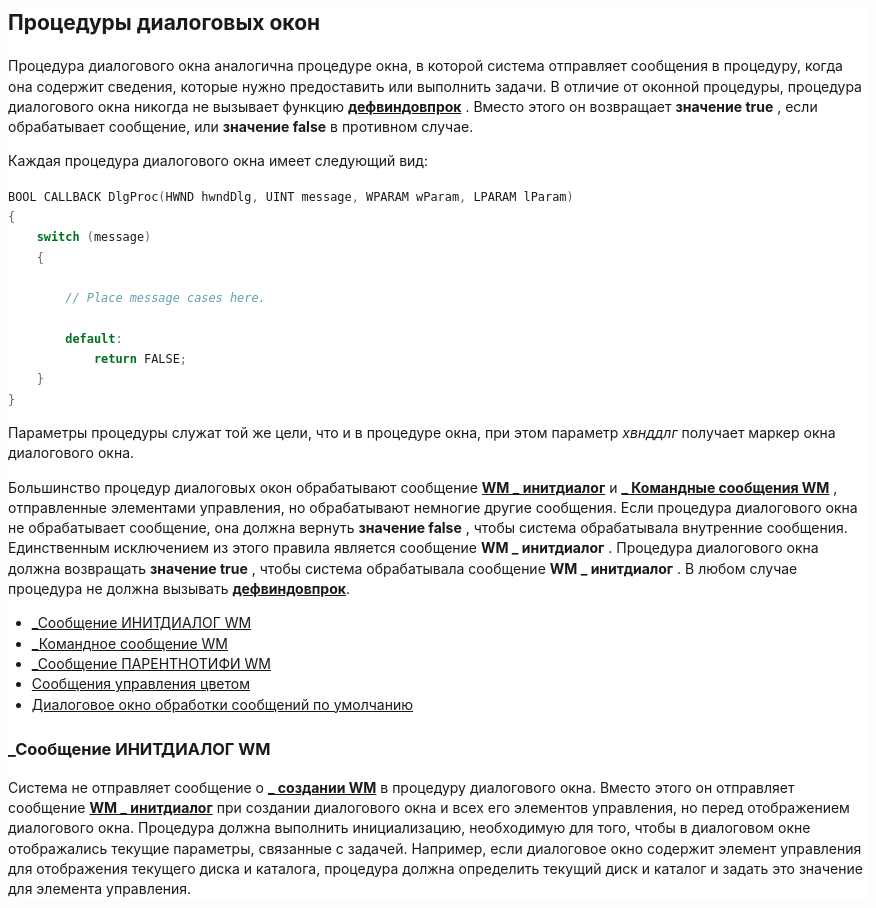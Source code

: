 ## <a name="dialog-box-procedures"></a>Процедуры диалоговых окон

Процедура диалогового окна аналогична процедуре окна, в которой система отправляет сообщения в процедуру, когда она содержит сведения, которые нужно предоставить или выполнить задачи. В отличие от оконной процедуры, процедура диалогового окна никогда не вызывает функцию [**дефвиндовпрок**](/windows/desktop/api/winuser/nf-winuser-defwindowproca) . Вместо этого он возвращает **значение true** , если обрабатывает сообщение, или **значение false** в противном случае.

Каждая процедура диалогового окна имеет следующий вид:

```cpp
BOOL CALLBACK DlgProc(HWND hwndDlg, UINT message, WPARAM wParam, LPARAM lParam) 
{ 
    switch (message) 
    { 
 
        // Place message cases here. 
 
        default: 
            return FALSE; 
    } 
}
```

Параметры процедуры служат той же цели, что и в процедуре окна, при этом параметр *хвнддлг* получает маркер окна диалогового окна.

Большинство процедур диалоговых окон обрабатывают сообщение [**WM \_ инитдиалог**](wm-initdialog.md) и [**\_ Командные сообщения WM**](/windows/desktop/menurc/wm-command) , отправленные элементами управления, но обрабатывают немногие другие сообщения. Если процедура диалогового окна не обрабатывает сообщение, она должна вернуть **значение false** , чтобы система обрабатывала внутренние сообщения. Единственным исключением из этого правила является сообщение **WM \_ инитдиалог** . Процедура диалогового окна должна возвращать **значение true** , чтобы система обрабатывала сообщение **WM \_ инитдиалог** . В любом случае процедура не должна вызывать [**дефвиндовпрок**](/windows/desktop/api/winuser/nf-winuser-defwindowproca).

- [\_Сообщение ИНИТДИАЛОГ WM](#the-wm_initdialog-message)
- [\_Командное сообщение WM](#the-wm_command-message)
- [\_Сообщение ПАРЕНТНОТИФИ WM](#the-wm_parentnotify-message)
- [Сообщения управления цветом](#control-color-messages)
- [Диалоговое окно обработки сообщений по умолчанию](#dialog-box-default-message-processing)

### <a name="the-wm_initdialog-message"></a>\_Сообщение ИНИТДИАЛОГ WM

Система не отправляет сообщение о [**\_ создании WM**](/windows/desktop/winmsg/wm-create) в процедуру диалогового окна. Вместо этого он отправляет сообщение [**WM \_ инитдиалог**](wm-initdialog.md) при создании диалогового окна и всех его элементов управления, но перед отображением диалогового окна. Процедура должна выполнить инициализацию, необходимую для того, чтобы в диалоговом окне отображались текущие параметры, связанные с задачей. Например, если диалоговое окно содержит элемент управления для отображения текущего диска и каталога, процедура должна определить текущий диск и каталог и задать это значение для элемента управления.
